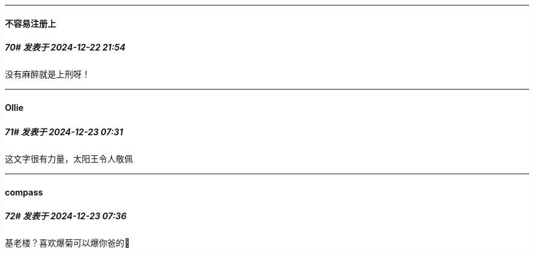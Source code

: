 
*****

####  不容易注册上  
##### 70#       发表于 2024-12-22 21:54

没有麻醉就是上刑呀！


*****

####  Ollie  
##### 71#       发表于 2024-12-23 07:31

这文字很有力量，太阳王令人敬佩


*****

####  compass  
##### 72#       发表于 2024-12-23 07:36

基老楼？喜欢爆菊可以爆你爸的🖤

